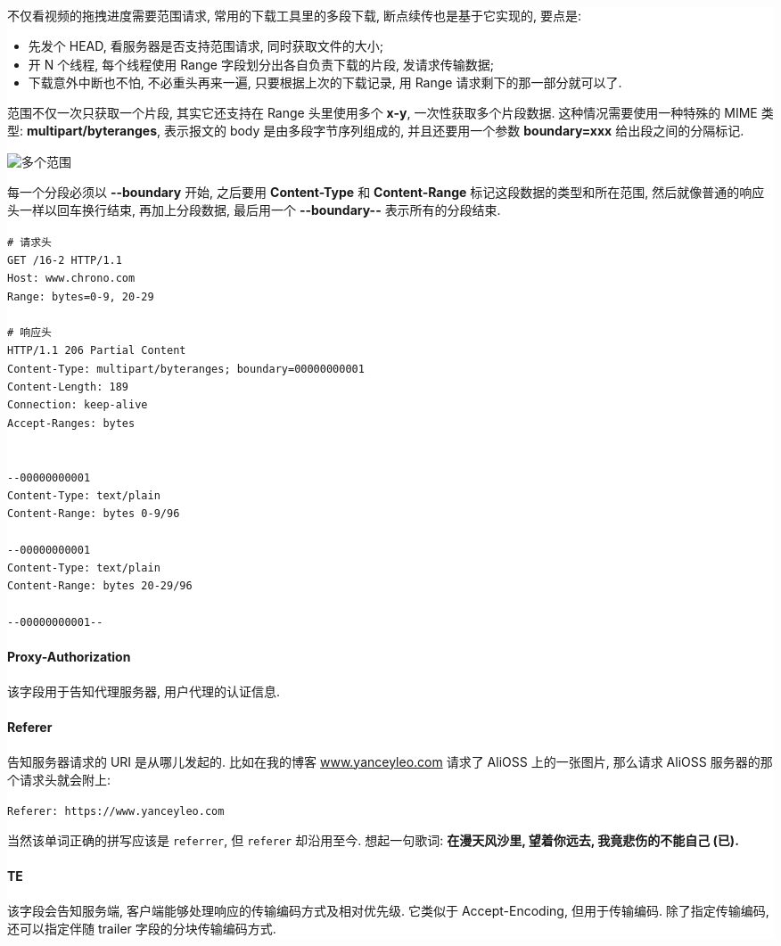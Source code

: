 不仅看视频的拖拽进度需要范围请求, 常用的下载工具里的多段下载, 断点续传也是基于它实现的, 要点是:

- 先发个 HEAD, 看服务器是否支持范围请求, 同时获取文件的大小;
- 开 N 个线程, 每个线程使用 Range 字段划分出各自负责下载的片段, 发请求传输数据;
- 下载意外中断也不怕, 不必重头再来一遍, 只要根据上次的下载记录, 用 Range 请求剩下的那一部分就可以了.

范围不仅一次只获取一个片段, 其实它还支持在 Range 头里使用多个 **x-y**, 一次性获取多个片段数据. 这种情况需要使用一种特殊的 MIME 类型: **multipart/byteranges**, 表示报文的 body 是由多段字节序列组成的, 并且还要用一个参数 **boundary=xxx** 给出段之间的分隔标记.

![多个范围](https://edge.yancey.app/beg/1jz88ww9-1647244905799.webp)

每一个分段必须以 **--boundary** 开始, 之后要用 **Content-Type** 和 **Content-Range** 标记这段数据的类型和所在范围, 然后就像普通的响应头一样以回车换行结束, 再加上分段数据, 最后用一个 **--boundary--** 表示所有的分段结束.

```shell
# 请求头
GET /16-2 HTTP/1.1
Host: www.chrono.com
Range: bytes=0-9, 20-29

# 响应头
HTTP/1.1 206 Partial Content
Content-Type: multipart/byteranges; boundary=00000000001
Content-Length: 189
Connection: keep-alive
Accept-Ranges: bytes


--00000000001
Content-Type: text/plain
Content-Range: bytes 0-9/96

--00000000001
Content-Type: text/plain
Content-Range: bytes 20-29/96

--00000000001--
```

#### Proxy-Authorization

该字段用于告知代理服务器, 用户代理的认证信息.

#### Referer

告知服务器请求的 URI 是从哪儿发起的. 比如在我的博客 www.yanceyleo.com 请求了 AliOSS 上的一张图片, 那么请求 AliOSS 服务器的那个请求头就会附上:

```shell
Referer: https://www.yanceyleo.com
```

当然该单词正确的拼写应该是 `referrer`, 但 `referer` 却沿用至今. 想起一句歌词: **在漫天风沙里, 望着你远去, 我竟悲伤的不能自己 (已).**

#### TE

该字段会告知服务端, 客户端能够处理响应的传输编码方式及相对优先级. 它类似于 Accept-Encoding, 但用于传输编码. 除了指定传输编码, 还可以指定伴随 trailer 字段的分块传输编码方式.
